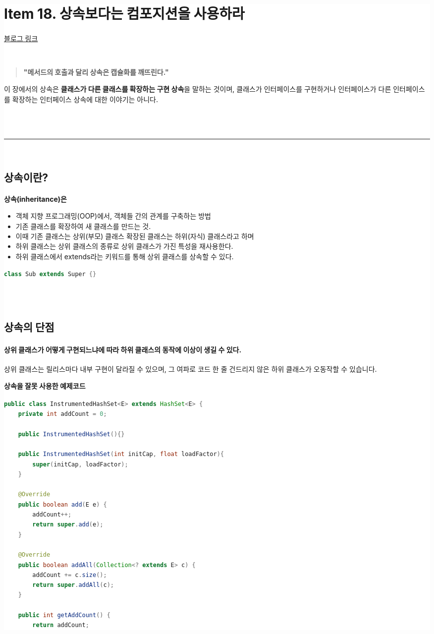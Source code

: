 # Item 18. 상속보다는 컴포지션을 사용하라
[블로그 링크](https://jueun275.tistory.com/entry/Item-18-%EC%83%81%EC%86%8D%EB%B3%B4%EB%8B%A4%EB%8A%94-%EC%BB%B4%ED%8F%AC%EC%A7%80%EC%85%98%EC%9D%84-%EC%82%AC%EC%9A%A9%ED%95%98%EB%9D%BC)

<br/>

> **"메서드의 호출과 달리 상속은 캡슐화를 깨뜨린다."**

이 장에서의 상속은 **클래스가 다른 클래스를 확장하는 구현 상속**을 말하는 것이며, 클래스가 인터페이스를 구현하거나 인터페이스가 다른 인터페이스를 확장하는 인터페이스 상속에 대한 이야기는 아니다.

<br/>
<br/>

---

<br/>

## 상속이란?

**상속(inheritance)은**

-   객체 지향 프로그래밍(OOP)에서, 객체들 간의 관계를 구축하는 방법
-   기존 클래스를 확장하여 새 클래스를 만드는 것.
-   이때 기존 클래스는 상위(부모) 클래스 확장된 클래스는 하위(자식) 클래스라고 하며
-   하위 클래스는 상위 클래스의 종류로 상위 클래스가 가진 특성을 재사용한다.
-   하위 클래스에서 extends라는 키워드를 통해 상위 클래스를 상속할 수 있다.

```java
class Sub extends Super {}
```
<br/>
<br/>

## 상속의 단점

#### **상위 클래스가 어떻게 구현되느냐에 따라 하위 클래스의 동작에 이상이 생길 수 있다.**

상위 클래스는 릴리스마다 내부 구현이 달라질 수 있으며, 그 여파로 코드 한 줄 건드리지 않은 하위 클래스가 오동작할 수 있습니다.

**상속을 잘못 사용한 예제코드**

```java
public class InstrumentedHashSet<E> extends HashSet<E> {
    private int addCount = 0;
    
    public InstrumentedHashSet(){}
    
    public InstrumentedHashSet(int initCap, float loadFactor){
    	super(initCap, loadFactor);
    }

    @Override
    public boolean add(E e) {
        addCount++;
        return super.add(e);
    }

    @Override
    public boolean addAll(Collection<? extends E> c) {
        addCount += c.size();
        return super.addAll(c);
    }

    public int getAddCount() {
        return addCount;
```